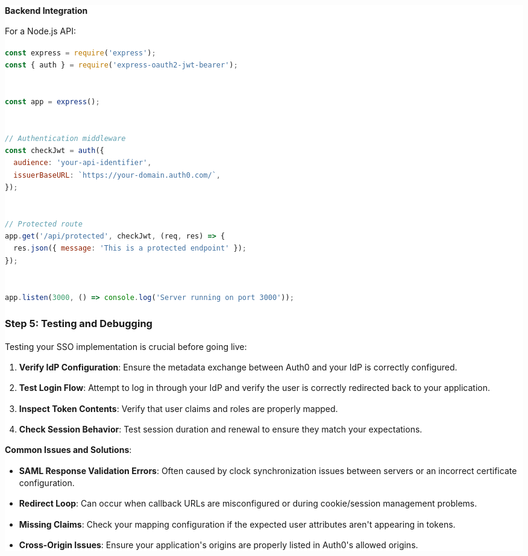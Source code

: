 **Backend Integration**

For a Node.js API:

```js
const express = require('express');
const { auth } = require('express-oauth2-jwt-bearer');


const app = express();


// Authentication middleware
const checkJwt = auth({
  audience: 'your-api-identifier',
  issuerBaseURL: `https://your-domain.auth0.com/`,
});


// Protected route
app.get('/api/protected', checkJwt, (req, res) => {
  res.json({ message: 'This is a protected endpoint' });
});


app.listen(3000, () => console.log('Server running on port 3000'));

```

### **Step 5: Testing and Debugging**

Testing your SSO implementation is crucial before going live:

1.  **Verify IdP Configuration**: Ensure the metadata exchange between Auth0 and your IdP is correctly configured.

2.  **Test Login Flow**: Attempt to log in through your IdP and verify the user is correctly redirected back to your application.

3.  **Inspect Token Contents**: Verify that user claims and roles are properly mapped.

4.  **Check Session Behavior**: Test session duration and renewal to ensure they match your expectations.

**Common Issues and Solutions**:

-   **SAML Response Validation Errors**: Often caused by clock synchronization issues between servers or an incorrect certificate configuration.

-   **Redirect Loop**: Can occur when callback URLs are misconfigured or during cookie/session management problems.

-   **Missing Claims**: Check your mapping configuration if the expected user attributes aren\'t appearing in tokens.

-   **Cross-Origin Issues**: Ensure your application\'s origins are properly listed in Auth0\'s allowed origins.
